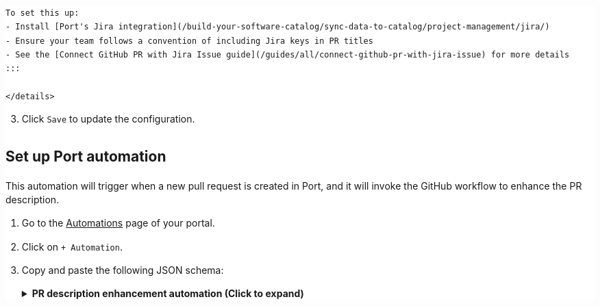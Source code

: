     To set this up:
    - Install [Port's Jira integration](/build-your-software-catalog/sync-data-to-catalog/project-management/jira/)
    - Ensure your team follows a convention of including Jira keys in PR titles
    - See the [Connect GitHub PR with Jira Issue guide](/guides/all/connect-github-pr-with-jira-issue) for more details
    :::

    </details>

3. Click `Save` to update the configuration.


## Set up Port automation

This automation will trigger when a new pull request is created in Port, and it will invoke the GitHub workflow to enhance the PR description.

1. Go to the [Automations](https://app.getport.io/settings/automations) page of your portal.
2. Click on `+ Automation`.
3. Copy and paste the following JSON schema:

    <details>
    <summary><b>PR description enhancement automation (Click to expand)</b></summary>

    :::info Replace placeholders and choose your workflow
    - Replace `<GITHUB_ORG>` with your GitHub organization name
    - Replace `<GITHUB_WORKFLOWS_REPO>` with your dedicated workflows repository name
    - Set `workflow` to either:
      - `"enhance-pr-description-copilot.yml"` if using GitHub Copilot
      - `"enhance-pr-description-claude.yml"` if using Claude Code
    :::

    ```json showLineNumbers
    {
      "identifier": "enhance_pr_description",
      "title": "Enhance PR Description with AI",
      "description": "Automatically enhance PR descriptions when a new PR is created",
      "icon": "GitPullRequest",
      "trigger": {
        "type": "automation",
        "event": {
          "type": "ENTITY_CREATED",
          "blueprintIdentifier": "githubPullRequest"
        },
        "condition": {
          "type": "JQ",
          "expressions": [
            ".diff.after.properties.status == \"open\"",
            "(.diff.after.title | length) > 0"
          ],
          "combinator": "and"
        }
      },
      "invocationMethod": {
        "type": "GITHUB",
        "org": "<GITHUB_ORG>",
        "repo": "<GITHUB_WORKFLOWS_REPO>",
        "workflow": "enhance-pr-description.yml",
        "workflowInputs": {
          "pr_number": "{{ .event.diff.after.properties.prNumber | tostring }}",
          "repository": "{{ .event.diff.after.properties.link | split(\"/\") | .[3] + \"/\" + .[4] }}",
          "port_run_id": "{{ .run.id }}"
        },
        "reportWorkflowStatus": true
      },
